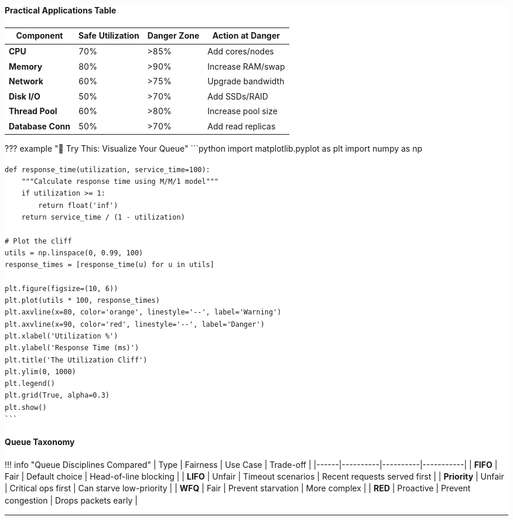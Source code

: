 </div>

#### Practical Applications Table

| Component | Safe Utilization | Danger Zone | Action at Danger |
|-----------|-----------------|-------------|------------------|
| **CPU** | 70% | >85% | Add cores/nodes |
| **Memory** | 80% | >90% | Increase RAM/swap |
| **Network** | 60% | >75% | Upgrade bandwidth |
| **Disk I/O** | 50% | >70% | Add SSDs/RAID |
| **Thread Pool** | 60% | >80% | Increase pool size |
| **Database Conn** | 50% | >70% | Add read replicas |

??? example "🔧 Try This: Visualize Your Queue"
    ```python
    import matplotlib.pyplot as plt
    import numpy as np
    
    def response_time(utilization, service_time=100):
        """Calculate response time using M/M/1 model"""
        if utilization >= 1:
            return float('inf')
        return service_time / (1 - utilization)
    
    # Plot the cliff
    utils = np.linspace(0, 0.99, 100)
    response_times = [response_time(u) for u in utils]
    
    plt.figure(figsize=(10, 6))
    plt.plot(utils * 100, response_times)
    plt.axvline(x=80, color='orange', linestyle='--', label='Warning')
    plt.axvline(x=90, color='red', linestyle='--', label='Danger')
    plt.xlabel('Utilization %')
    plt.ylabel('Response Time (ms)')
    plt.title('The Utilization Cliff')
    plt.ylim(0, 1000)
    plt.legend()
    plt.grid(True, alpha=0.3)
    plt.show()
    ```

#### Queue Taxonomy

!!! info "Queue Disciplines Compared"
    | Type | Fairness | Use Case | Trade-off |
    |------|----------|----------|-----------|
    | **FIFO** | Fair | Default choice | Head-of-line blocking |
    | **LIFO** | Unfair | Timeout scenarios | Recent requests served first |
    | **Priority** | Unfair | Critical ops first | Can starve low-priority |
    | **WFQ** | Fair | Prevent starvation | More complex |
    | **RED** | Proactive | Prevent congestion | Drops packets early |

---